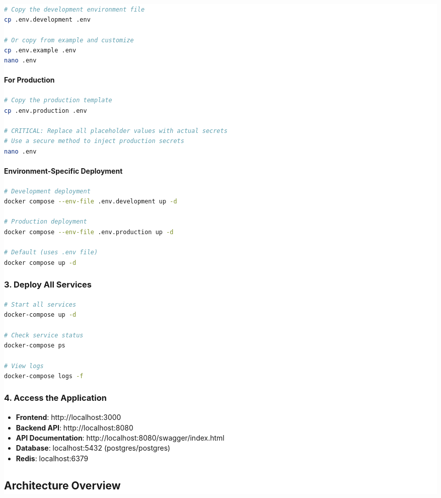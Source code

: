 ```bash
# Copy the development environment file
cp .env.development .env

# Or copy from example and customize
cp .env.example .env
nano .env
```

#### For Production

```bash
# Copy the production template
cp .env.production .env

# CRITICAL: Replace all placeholder values with actual secrets
# Use a secure method to inject production secrets
nano .env
```

#### Environment-Specific Deployment

```bash
# Development deployment
docker compose --env-file .env.development up -d

# Production deployment
docker compose --env-file .env.production up -d

# Default (uses .env file)
docker compose up -d
```

### 3. Deploy All Services

```bash
# Start all services
docker-compose up -d

# Check service status
docker-compose ps

# View logs
docker-compose logs -f
```

### 4. Access the Application

- **Frontend**: http://localhost:3000
- **Backend API**: http://localhost:8080
- **API Documentation**: http://localhost:8080/swagger/index.html
- **Database**: localhost:5432 (postgres/postgres)
- **Redis**: localhost:6379

## Architecture Overview
